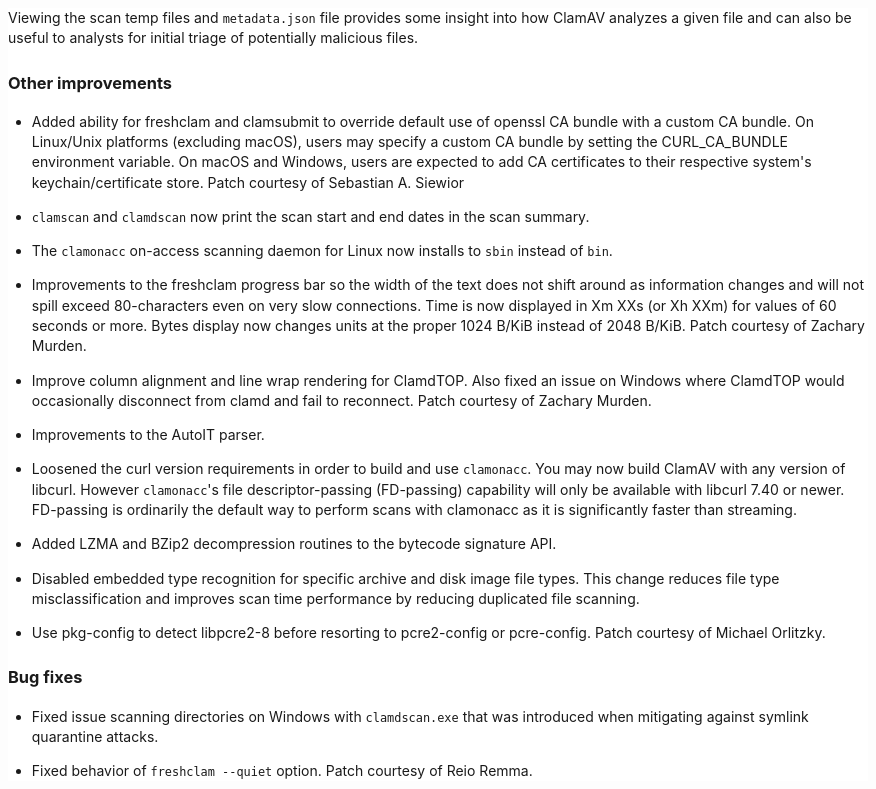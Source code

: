   Viewing the scan temp files and `metadata.json` file provides some insight
  into how ClamAV analyzes a given file and can also be useful to analysts for
  initial triage of potentially malicious files.

### Other improvements

- Added ability for freshclam and clamsubmit to override default use of openssl
  CA bundle with a custom CA bundle. On Linux/Unix platforms (excluding macOS),
  users may specify a custom CA bundle by setting the CURL_CA_BUNDLE environment
  variable. On macOS and Windows, users are expected to add CA certificates to
  their respective system's keychain/certificate store.
  Patch courtesy of Sebastian A. Siewior

- `clamscan` and `clamdscan` now print the scan start and end dates in the scan
  summary.

- The `clamonacc` on-access scanning daemon for Linux now installs to `sbin`
  instead of `bin`.

- Improvements to the freshclam progress bar so the width of the text does not
  shift around as information changes and will not spill exceed 80-characters
  even on very slow connections. Time is now displayed in Xm XXs (or Xh XXm)
  for values of 60 seconds or more. Bytes display now changes units at the
  proper 1024 B/KiB instead of 2048 B/KiB.
  Patch courtesy of Zachary Murden.

- Improve column alignment and line wrap rendering for ClamdTOP. Also fixed
  an issue on Windows where ClamdTOP would occasionally disconnect from clamd
  and fail to reconnect.
  Patch courtesy of Zachary Murden.

- Improvements to the AutoIT parser.

- Loosened the curl version requirements in order to build and use `clamonacc`.
  You may now build ClamAV with any version of libcurl. However `clamonacc`'s
  file descriptor-passing (FD-passing) capability will only be available with
  libcurl 7.40 or newer. FD-passing is ordinarily the default way to perform
  scans with clamonacc as it is significantly faster than streaming.

- Added LZMA and BZip2 decompression routines to the bytecode signature API.

- Disabled embedded type recognition for specific archive and disk image file
  types. This change reduces file type misclassification and improves scan time
  performance by reducing duplicated file scanning.

- Use pkg-config to detect libpcre2-8 before resorting to pcre2-config or
  pcre-config.
  Patch courtesy of Michael Orlitzky.

### Bug fixes

- Fixed issue scanning directories on Windows with `clamdscan.exe` that was
  introduced when mitigating against symlink quarantine attacks.

- Fixed behavior of `freshclam --quiet` option. Patch courtesy of Reio Remma.
